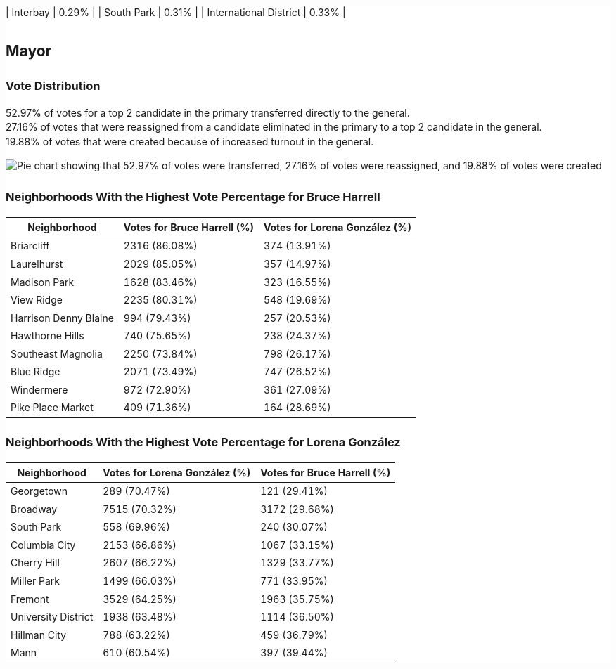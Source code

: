 | Interbay | 0.29% |
| South Park | 0.31% |
| International District | 0.33% |

## Mayor

### Vote Distribution

52.97% of votes for a top 2 candidate in the primary transferred directly to the general.  
27.16% of votes that were reassigned from a candidate eliminated in the primary to a top 2 candidate in the general.  
19.88% of votes that were created because of increased turnout in the general.

![Pie chart showing that 52.97% of votes were transferred, 27.16% of votes were reassigned, and 19.88% of votes were created](https://i.imgur.com/nq75i9I.png)

### Neighborhoods With the Highest Vote Percentage for Bruce Harrell

| Neighborhood | Votes for Bruce Harrell (%) | Votes for Lorena González (%) |
|--------------|-----------------------------|-------------------------------|
| Briarcliff | 2316 (86.08%) | 374 (13.91%) |
| Laurelhurst | 2029 (85.05%) | 357 (14.97%) |
| Madison Park | 1628 (83.46%) | 323 (16.55%) |
| View Ridge | 2235 (80.31%) | 548 (19.69%) |
| Harrison Denny Blaine | 994 (79.43%) | 257 (20.53%) |
| Hawthorne Hills | 740 (75.65%) | 238 (24.37%) |
| Southeast Magnolia | 2250 (73.84%) | 798 (26.17%) |
| Blue Ridge | 2071 (73.49%) | 747 (26.52%) |
| Windermere | 972 (72.90%) | 361 (27.09%) |
| Pike Place Market | 409 (71.36%) | 164 (28.69%) |

### Neighborhoods With the Highest Vote Percentage for Lorena González

| Neighborhood | Votes for Lorena González (%) | Votes for Bruce Harrell (%) |
|--------------|-------------------------------|-----------------------------|
| Georgetown | 289 (70.47%) | 121 (29.41%) |
| Broadway | 7515 (70.32%) | 3172 (29.68%) |
| South Park | 558 (69.96%) | 240 (30.07%) |
| Columbia City | 2153 (66.86%) | 1067 (33.15%) |
| Cherry Hill | 2607 (66.22%) | 1329 (33.77%) |
| Miller Park | 1499 (66.03%) | 771 (33.95%) |
| Fremont | 3529 (64.25%) | 1963 (35.75%) |
| University District | 1938 (63.48%) | 1114 (36.50%) |
| Hillman City | 788 (63.22%) | 459 (36.79%) |
| Mann | 610 (60.54%) | 397 (39.44%) |
